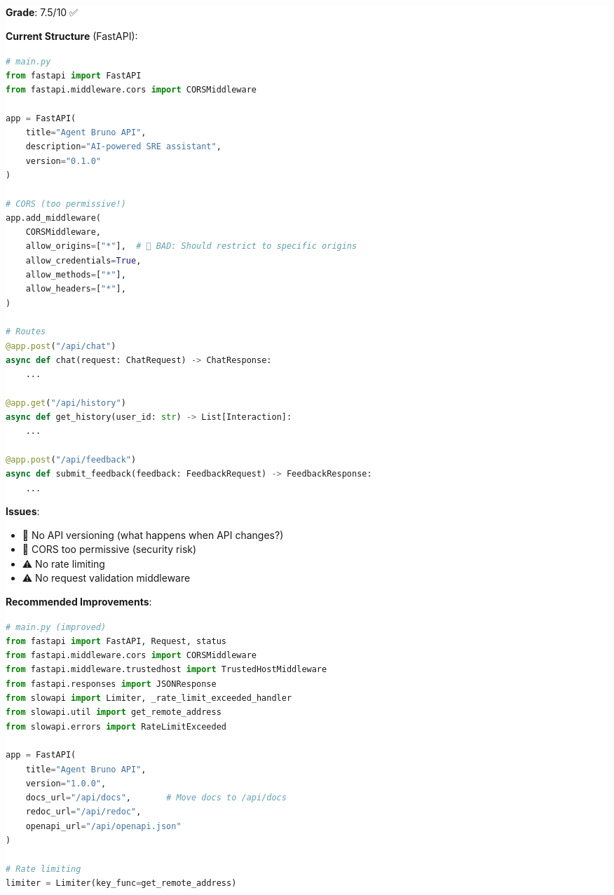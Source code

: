 **Grade**: 7.5/10 ✅

**Current Structure** (FastAPI):

```python
# main.py
from fastapi import FastAPI
from fastapi.middleware.cors import CORSMiddleware

app = FastAPI(
    title="Agent Bruno API",
    description="AI-powered SRE assistant",
    version="0.1.0"
)

# CORS (too permissive!)
app.add_middleware(
    CORSMiddleware,
    allow_origins=["*"],  # 🔴 BAD: Should restrict to specific origins
    allow_credentials=True,
    allow_methods=["*"],
    allow_headers=["*"],
)

# Routes
@app.post("/api/chat")
async def chat(request: ChatRequest) -> ChatResponse:
    ...

@app.get("/api/history")
async def get_history(user_id: str) -> List[Interaction]:
    ...

@app.post("/api/feedback")
async def submit_feedback(feedback: FeedbackRequest) -> FeedbackResponse:
    ...
```

**Issues**:
- 🔴 No API versioning (what happens when API changes?)
- 🔴 CORS too permissive (security risk)
- ⚠️ No rate limiting
- ⚠️ No request validation middleware

**Recommended Improvements**:

```python
# main.py (improved)
from fastapi import FastAPI, Request, status
from fastapi.middleware.cors import CORSMiddleware
from fastapi.middleware.trustedhost import TrustedHostMiddleware
from fastapi.responses import JSONResponse
from slowapi import Limiter, _rate_limit_exceeded_handler
from slowapi.util import get_remote_address
from slowapi.errors import RateLimitExceeded

app = FastAPI(
    title="Agent Bruno API",
    version="1.0.0",
    docs_url="/api/docs",       # Move docs to /api/docs
    redoc_url="/api/redoc",
    openapi_url="/api/openapi.json"
)

# Rate limiting
limiter = Limiter(key_func=get_remote_address)
```